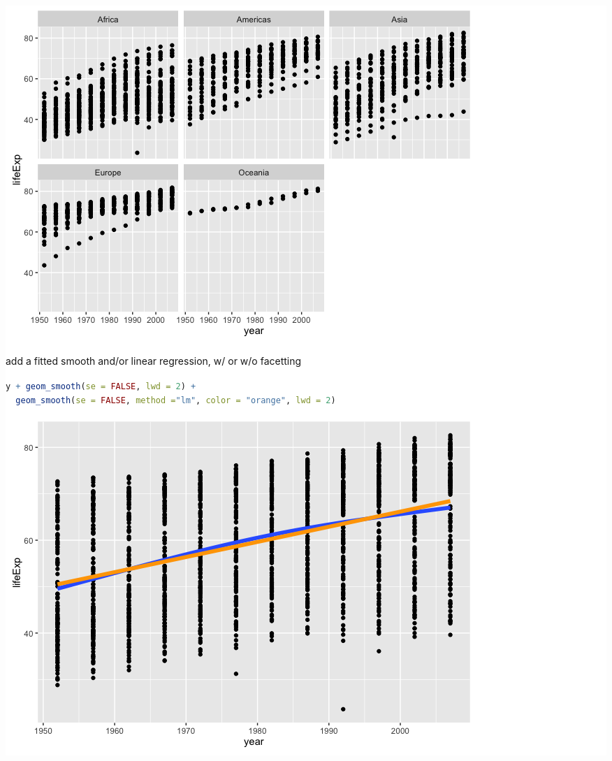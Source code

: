 ![](figure/scatterplot-unnamed-chunk-17-1.png)

add a fitted smooth and/or linear regression, w/ or w/o facetting

``` r
y + geom_smooth(se = FALSE, lwd = 2) +
  geom_smooth(se = FALSE, method ="lm", color = "orange", lwd = 2)
```

![](figure/scatterplot-unnamed-chunk-18-1.png)
